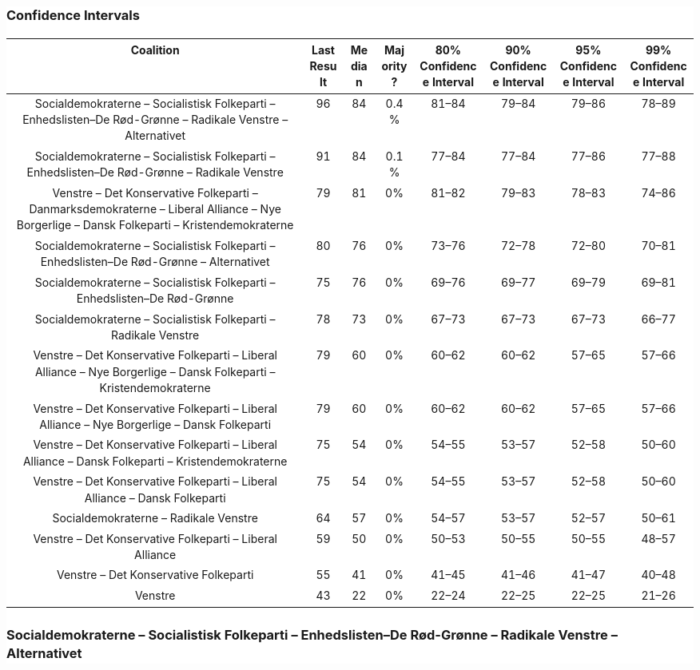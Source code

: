 ### Confidence Intervals

| Coalition | Last Result | Median | Majority? | 80% Confidence Interval | 90% Confidence Interval | 95% Confidence Interval | 99% Confidence Interval |
|:---------:|:-----------:|:------:|:---------:|:-----------------------:|:-----------------------:|:-----------------------:|:-----------------------:|
| Socialdemokraterne – Socialistisk Folkeparti – Enhedslisten–De Rød-Grønne – Radikale Venstre – Alternativet | 96 | 84 | 0.4% | 81–84 | 79–84 | 79–86 | 78–89 |
| Socialdemokraterne – Socialistisk Folkeparti – Enhedslisten–De Rød-Grønne – Radikale Venstre | 91 | 84 | 0.1% | 77–84 | 77–84 | 77–86 | 77–88 |
| Venstre – Det Konservative Folkeparti – Danmarksdemokraterne – Liberal Alliance – Nye Borgerlige – Dansk Folkeparti – Kristendemokraterne | 79 | 81 | 0% | 81–82 | 79–83 | 78–83 | 74–86 |
| Socialdemokraterne – Socialistisk Folkeparti – Enhedslisten–De Rød-Grønne – Alternativet | 80 | 76 | 0% | 73–76 | 72–78 | 72–80 | 70–81 |
| Socialdemokraterne – Socialistisk Folkeparti – Enhedslisten–De Rød-Grønne | 75 | 76 | 0% | 69–76 | 69–77 | 69–79 | 69–81 |
| Socialdemokraterne – Socialistisk Folkeparti – Radikale Venstre | 78 | 73 | 0% | 67–73 | 67–73 | 67–73 | 66–77 |
| Venstre – Det Konservative Folkeparti – Liberal Alliance – Nye Borgerlige – Dansk Folkeparti – Kristendemokraterne | 79 | 60 | 0% | 60–62 | 60–62 | 57–65 | 57–66 |
| Venstre – Det Konservative Folkeparti – Liberal Alliance – Nye Borgerlige – Dansk Folkeparti | 79 | 60 | 0% | 60–62 | 60–62 | 57–65 | 57–66 |
| Venstre – Det Konservative Folkeparti – Liberal Alliance – Dansk Folkeparti – Kristendemokraterne | 75 | 54 | 0% | 54–55 | 53–57 | 52–58 | 50–60 |
| Venstre – Det Konservative Folkeparti – Liberal Alliance – Dansk Folkeparti | 75 | 54 | 0% | 54–55 | 53–57 | 52–58 | 50–60 |
| Socialdemokraterne – Radikale Venstre | 64 | 57 | 0% | 54–57 | 53–57 | 52–57 | 50–61 |
| Venstre – Det Konservative Folkeparti – Liberal Alliance | 59 | 50 | 0% | 50–53 | 50–55 | 50–55 | 48–57 |
| Venstre – Det Konservative Folkeparti | 55 | 41 | 0% | 41–45 | 41–46 | 41–47 | 40–48 |
| Venstre | 43 | 22 | 0% | 22–24 | 22–25 | 22–25 | 21–26 |

### Socialdemokraterne – Socialistisk Folkeparti – Enhedslisten–De Rød-Grønne – Radikale Venstre – Alternativet

